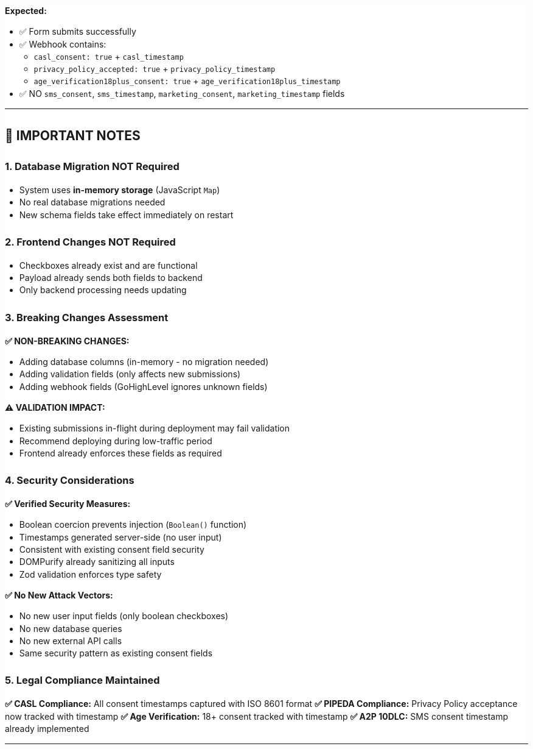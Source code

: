 **Expected:**
- ✅ Form submits successfully
- ✅ Webhook contains:
  - `casl_consent: true` + `casl_timestamp`
  - `privacy_policy_accepted: true` + `privacy_policy_timestamp`
  - `age_verification18plus_consent: true` + `age_verification18plus_timestamp`
- ✅ NO `sms_consent`, `sms_timestamp`, `marketing_consent`, `marketing_timestamp` fields

---

## 🚨 IMPORTANT NOTES

### 1. **Database Migration NOT Required**
- System uses **in-memory storage** (JavaScript `Map`)
- No real database migrations needed
- New schema fields take effect immediately on restart

### 2. **Frontend Changes NOT Required**
- Checkboxes already exist and are functional
- Payload already sends both fields to backend
- Only backend processing needs updating

### 3. **Breaking Changes Assessment**
**✅ NON-BREAKING CHANGES:**
- Adding database columns (in-memory - no migration needed)
- Adding validation fields (only affects new submissions)
- Adding webhook fields (GoHighLevel ignores unknown fields)

**⚠️ VALIDATION IMPACT:**
- Existing submissions in-flight during deployment may fail validation
- Recommend deploying during low-traffic period
- Frontend already enforces these fields as required

### 4. **Security Considerations**
**✅ Verified Security Measures:**
- Boolean coercion prevents injection (`Boolean()` function)
- Timestamps generated server-side (no user input)
- Consistent with existing consent field security
- DOMPurify already sanitizing all inputs
- Zod validation enforces type safety

**✅ No New Attack Vectors:**
- No new user input fields (only boolean checkboxes)
- No new database queries
- No new external API calls
- Same security pattern as existing consent fields

### 5. **Legal Compliance Maintained**
**✅ CASL Compliance:** All consent timestamps captured with ISO 8601 format
**✅ PIPEDA Compliance:** Privacy Policy acceptance now tracked with timestamp
**✅ Age Verification:** 18+ consent tracked with timestamp
**✅ A2P 10DLC:** SMS consent timestamp already implemented

---